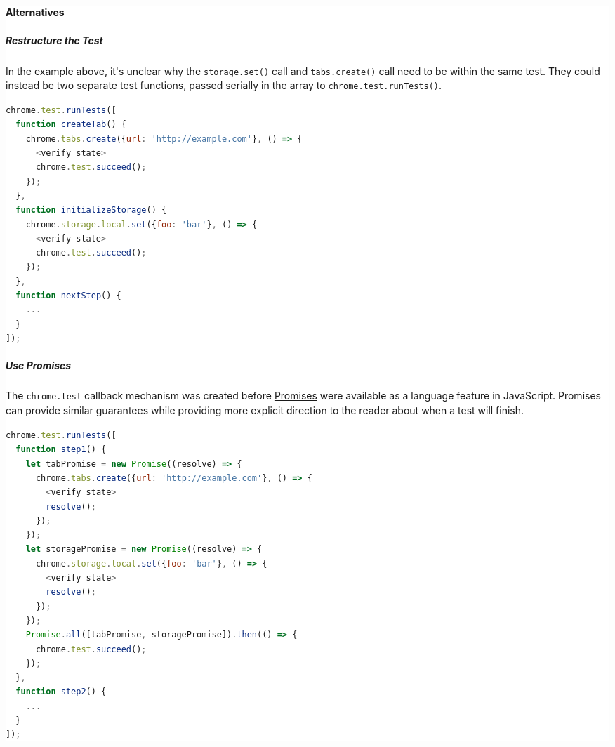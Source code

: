 #### Alternatives
##### Restructure the Test
In the example above, it's unclear why the `storage.set()` call and
`tabs.create()` call need to be within the same test.  They could instead be
two separate test functions, passed serially in the array to
`chrome.test.runTests()`.

```js
chrome.test.runTests([
  function createTab() {
    chrome.tabs.create({url: 'http://example.com'}, () => {
      <verify state>
      chrome.test.succeed();
    });
  },
  function initializeStorage() {
    chrome.storage.local.set({foo: 'bar'}, () => {
      <verify state>
      chrome.test.succeed();
    });
  },
  function nextStep() {
    ...
  }
]);
```

##### Use Promises
The `chrome.test` callback mechanism was created before [Promises] were
available as a language feature in JavaScript.  Promises can provide similar
guarantees while providing more explicit direction to the reader about when a
test will finish.

```js
chrome.test.runTests([
  function step1() {
    let tabPromise = new Promise((resolve) => {
      chrome.tabs.create({url: 'http://example.com'}, () => {
        <verify state>
        resolve();
      });
    });
    let storagePromise = new Promise((resolve) => {
      chrome.storage.local.set({foo: 'bar'}, () => {
        <verify state>
        resolve();
      });
    });
    Promise.all([tabPromise, storagePromise]).then(() => {
      chrome.test.succeed();
    });
  },
  function step2() {
    ...
  }
]);
```


[writing extension tests]: extension_tests.md
[Do's And Don't's]: #Dos-and-Dont_s
[Promises]: https://developer.mozilla.org/en-US/docs/Web/JavaScript/Reference/Global_Objects/Promise
[asynchronous functions]: https://developer.mozilla.org/en-US/docs/Web/JavaScript/Reference/Statements/async_function
[await]: https://developer.mozilla.org/en-US/docs/Web/JavaScript/Reference/Operators/await
[ExtensionTestMessageListener]: ../test/extension_test_message_listener.h
[arrow functions]: https://developer.mozilla.org/en-US/docs/Web/JavaScript/Reference/Functions/Arrow_functions
[template literals]: https://developer.mozilla.org/en-US/docs/Web/JavaScript/Reference/Template_literals